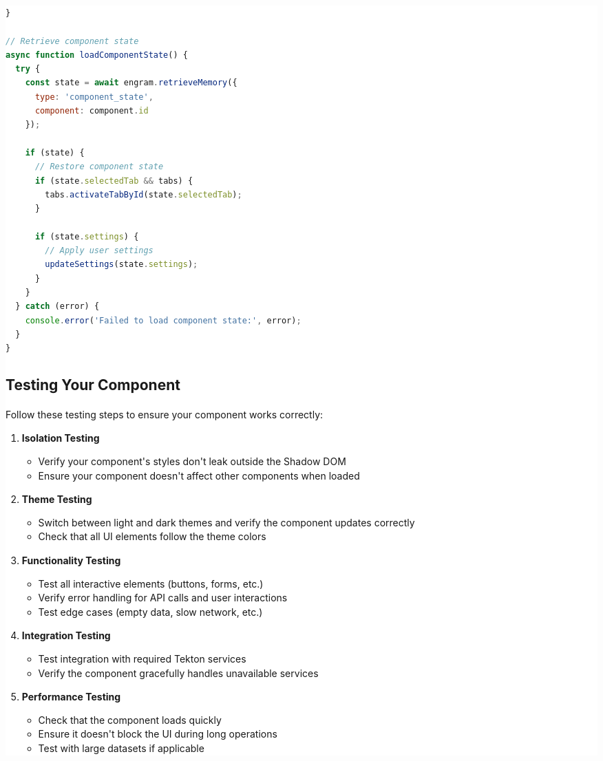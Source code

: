 ```javascript
}

// Retrieve component state
async function loadComponentState() {
  try {
    const state = await engram.retrieveMemory({
      type: 'component_state',
      component: component.id
    });
    
    if (state) {
      // Restore component state
      if (state.selectedTab && tabs) {
        tabs.activateTabById(state.selectedTab);
      }
      
      if (state.settings) {
        // Apply user settings
        updateSettings(state.settings);
      }
    }
  } catch (error) {
    console.error('Failed to load component state:', error);
  }
}
```

## Testing Your Component

Follow these testing steps to ensure your component works correctly:

1. **Isolation Testing**
   - Verify your component's styles don't leak outside the Shadow DOM
   - Ensure your component doesn't affect other components when loaded

2. **Theme Testing**
   - Switch between light and dark themes and verify the component updates correctly
   - Check that all UI elements follow the theme colors

3. **Functionality Testing**
   - Test all interactive elements (buttons, forms, etc.)
   - Verify error handling for API calls and user interactions
   - Test edge cases (empty data, slow network, etc.)

4. **Integration Testing**
   - Test integration with required Tekton services
   - Verify the component gracefully handles unavailable services

5. **Performance Testing**
   - Check that the component loads quickly
   - Ensure it doesn't block the UI during long operations
   - Test with large datasets if applicable

